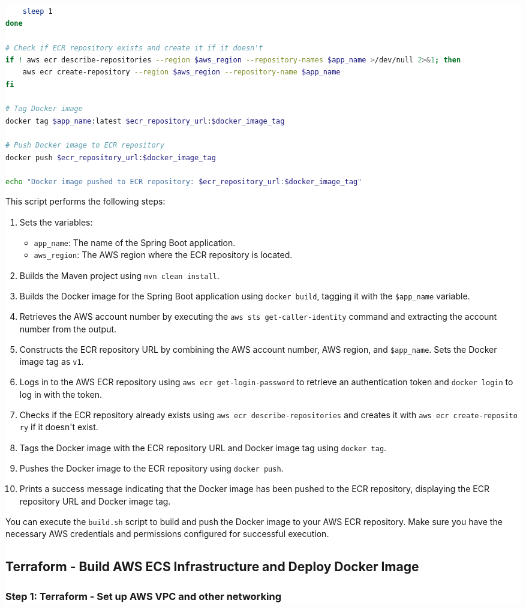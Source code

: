 ```bash
    sleep 1
done

# Check if ECR repository exists and create it if it doesn't
if ! aws ecr describe-repositories --region $aws_region --repository-names $app_name >/dev/null 2>&1; then
    aws ecr create-repository --region $aws_region --repository-name $app_name
fi

# Tag Docker image
docker tag $app_name:latest $ecr_repository_url:$docker_image_tag

# Push Docker image to ECR repository
docker push $ecr_repository_url:$docker_image_tag

echo "Docker image pushed to ECR repository: $ecr_repository_url:$docker_image_tag"
```

This script performs the following steps:

1. Sets the variables:
   - `app_name`: The name of the Spring Boot application.
   - `aws_region`: The AWS region where the ECR repository is located.

2. Builds the Maven project using `mvn clean install`.

3. Builds the Docker image for the Spring Boot application using `docker build`, tagging it with the `$app_name` variable.

4. Retrieves the AWS account number by executing the `aws sts get-caller-identity` command and extracting the account number from the output.

5. Constructs the ECR repository URL by combining the AWS account number, AWS region, and `$app_name`. Sets the Docker image tag as `v1`.

6. Logs in to the AWS ECR repository using `aws ecr get-login-password` to retrieve an authentication token and `docker login` to log in with the token.

7. Checks if the ECR repository already exists using `aws ecr describe-repositories` and creates it with `aws ecr create-repository` if it doesn't exist.

8. Tags the Docker image with the ECR repository URL and Docker image tag using `docker tag`.

9. Pushes the Docker image to the ECR repository using `docker push`.

10. Prints a success message indicating that the Docker image has been pushed to the ECR repository, displaying the ECR repository URL and Docker image tag.

You can execute the `build.sh` script to build and push the Docker image to your AWS ECR repository. Make sure you have the necessary AWS credentials and permissions configured for successful execution.

## Terraform -  Build AWS ECS Infrastructure and Deploy Docker Image

### Step 1: Terraform - Set up AWS VPC and other networking
